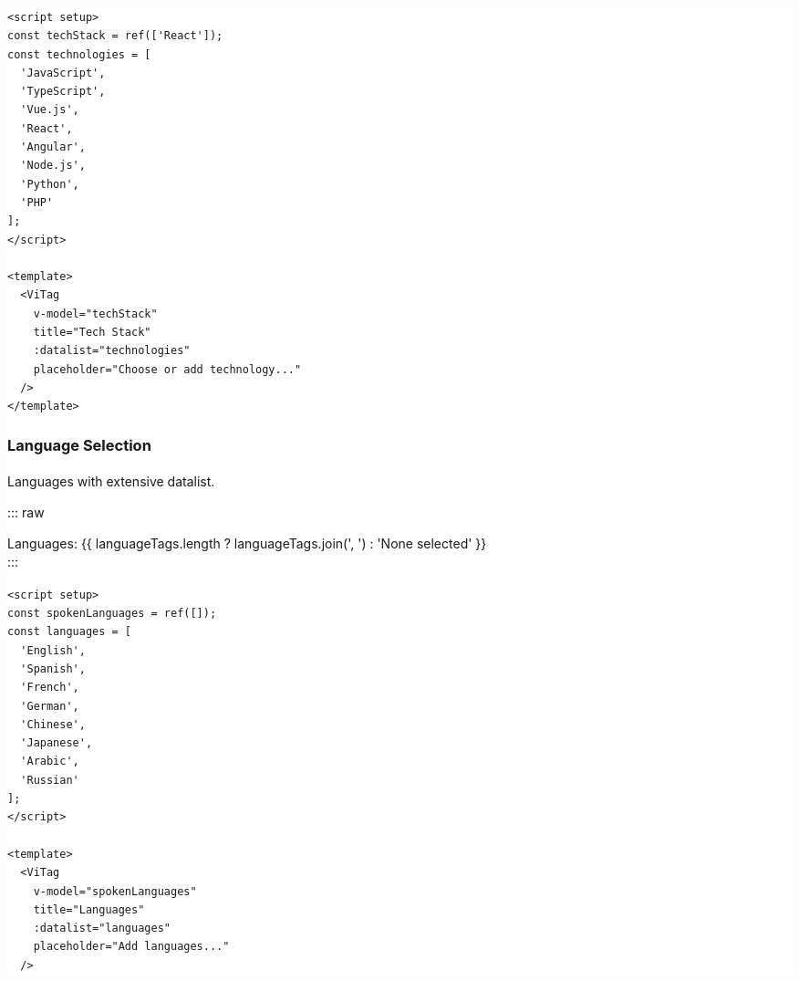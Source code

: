 ```vue
<script setup>
const techStack = ref(['React']);
const technologies = [
  'JavaScript',
  'TypeScript',
  'Vue.js',
  'React',
  'Angular',
  'Node.js',
  'Python',
  'PHP'
];
</script>

<template>
  <ViTag
    v-model="techStack"
    title="Tech Stack"
    :datalist="technologies"
    placeholder="Choose or add technology..."
  />
</template>
```

### Language Selection

Languages with extensive datalist.

::: raw

<div class="space-y-4">
  <ViTag 
    v-model="languageTags" 
    title="Languages"
    :datalist="languages"
    placeholder="Add languages you speak..."
  />
  <div class="text-sm text-gray-600">
    Languages: {{ languageTags.length ? languageTags.join(', ') : 'None selected' }}
  </div>
</div>
:::

```vue
<script setup>
const spokenLanguages = ref([]);
const languages = [
  'English',
  'Spanish',
  'French',
  'German',
  'Chinese',
  'Japanese',
  'Arabic',
  'Russian'
];
</script>

<template>
  <ViTag
    v-model="spokenLanguages"
    title="Languages"
    :datalist="languages"
    placeholder="Add languages..."
  />
```